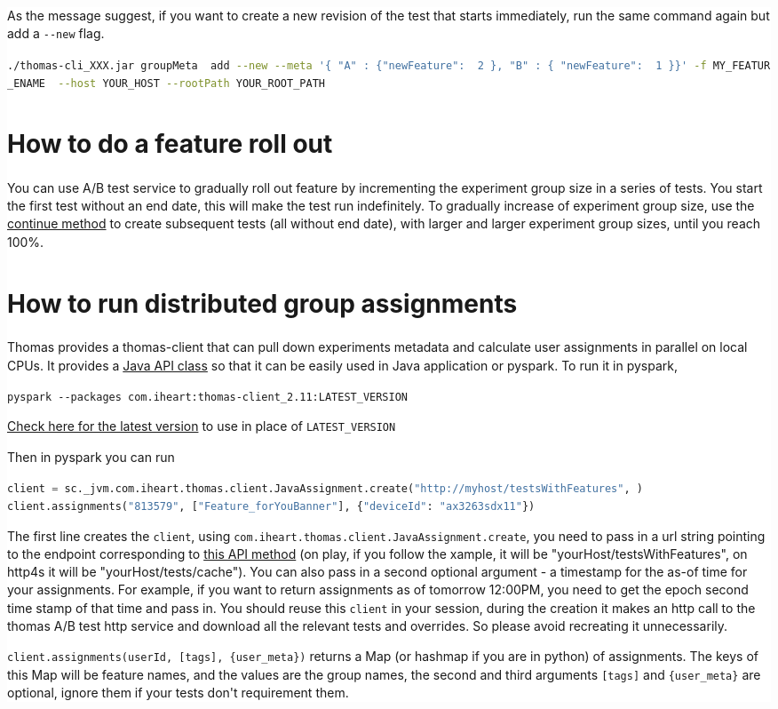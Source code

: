As the message suggest, if you want to create a new revision of the test that starts immediately, run the same command again but add a `--new` flag. 
```bash
./thomas-cli_XXX.jar groupMeta  add --new --meta '{ "A" : {"newFeature":  2 }, "B" : { "newFeature":  1 }}' -f MY_FEATUR_ENAME  --host YOUR_HOST --rootPath YOUR_ROOT_PATH
```


# How to do a feature roll out

You can use A/B test service to gradually roll out feature by incrementing the experiment group size in a series of tests. 
You start the first test without an end date, this will make the test run indefinitely. 
To gradually increase of experiment group size, use the [continue method](https://iheartradio.github.io/thomas/api/com/iheart/thomas/API.html#continue(spec:com.iheart.thomas.model.AbtestSpec):F[lihua.Entity[com.iheart.thomas.model.Abtest]]) to create subsequent tests (all without end date), with larger and larger experiment group sizes, until you reach 100%.


# How to run distributed group assignments

Thomas provides a thomas-client that can pull down experiments metadata and calculate user assignments in parallel on local CPUs. It provides a [Java API class](https://iheartradio.github.io/thomas/api/com/iheart/thomas/client/JavaAssignments.html) so that it can be easily used in Java application or pyspark. To run it in pyspark, 
```
pyspark --packages com.iheart:thomas-client_2.11:LATEST_VERSION
```
[Check here for the latest version](https://github.com/iheartradio/thomas/releases) to use in place of `LATEST_VERSION`

Then in pyspark you can run
```python
client = sc._jvm.com.iheart.thomas.client.JavaAssignment.create("http://myhost/testsWithFeatures", )
client.assignments("813579", ["Feature_forYouBanner"], {"deviceId": "ax3263sdx11"})  

```
The first line creates the `client`, using `com.iheart.thomas.client.JavaAssignment.create`, you need to pass in a url string pointing to the endpoint corresponding to [this API method](https://iheartradio.github.io/thomas/api/com/iheart/thomas/API.html#getAllTestsCachedEpoch(time:Option[Long]):F[Vector[(lihua.Entity[com.iheart.thomas.model.Abtest],com.iheart.thomas.model.Feature)]]) (on play, if you follow the xample, it will be "yourHost/testsWithFeatures", on http4s it will be "yourHost/tests/cache").  You can also pass in a second optional argument - a timestamp for the as-of time for your assignments. For example, if you want to return assignments as of tomorrow 12:00PM, you need to get the epoch second time stamp of that time and pass in. You should reuse this `client` in your session, during the creation it makes an http call to the thomas A/B test http service and 
download all the relevant tests and overrides. So please avoid recreating it unnecessarily.


`client.assignments(userId, [tags], {user_meta})`  returns a Map (or hashmap if you are in python) of assignments. The keys of this Map will be feature names, and the values are the group names, the second and third arguments `[tags]` and `{user_meta}` are optional, ignore them if your tests don't requirement them. 
